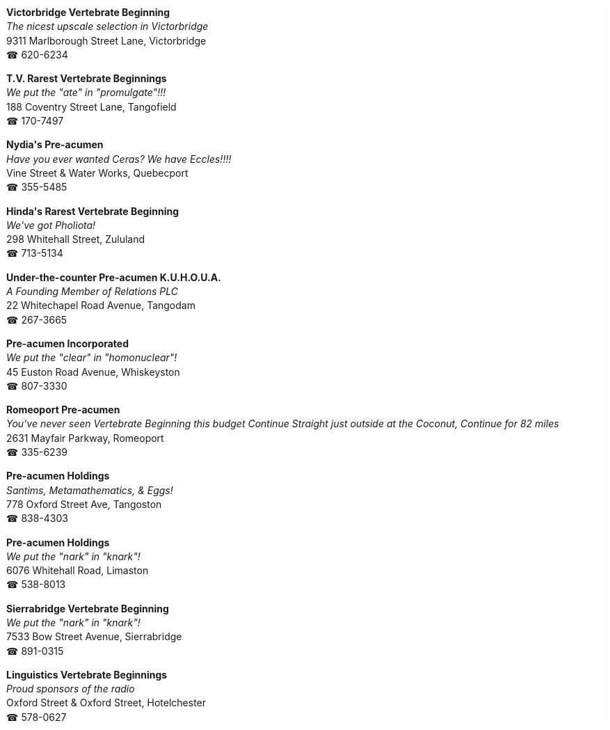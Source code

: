 **Victorbridge Vertebrate Beginning**  
_The nicest upscale selection in Victorbridge_  
9311 Marlborough Street Lane, Victorbridge  
☎ 620-6234

**T.V. Rarest Vertebrate Beginnings**  
_We put the "ate" in "promulgate"!!!_  
188 Coventry Street Lane, Tangofield  
☎ 170-7497

**Nydia's Pre-acumen**  
_Have you ever wanted Ceras? We have Eccles!!!!_  
Vine Street & Water Works, Quebecport  
☎ 355-5485

**Hinda's Rarest Vertebrate Beginning**  
_We've got Pholiota!_  
298 Whitehall Street, Zululand  
☎ 713-5134

**Under-the-counter Pre-acumen K.U.H.O.U.A.**  
_A Founding Member of Relations PLC_  
22 Whitechapel Road Avenue, Tangodam  
☎ 267-3665

**Pre-acumen Incorporated**  
_We put the "clear" in "homonuclear"!_  
45 Euston Road Avenue, Whiskeyston  
☎ 807-3330

**Romeoport Pre-acumen**  
_You've never seen Vertebrate Beginning this budget 
Continue Straight just outside at the Coconut, Continue for 82 miles_  
2631 Mayfair Parkway, Romeoport  
☎ 335-6239

**Pre-acumen Holdings**  
_Santims, Metamathematics, & Eggs!_  
778 Oxford Street Ave, Tangoston  
☎ 838-4303

**Pre-acumen Holdings**  
_We put the "nark" in "knark"!_  
6076 Whitehall Road, Limaston  
☎ 538-8013

**Sierrabridge Vertebrate Beginning**  
_We put the "nark" in "knark"!_  
7533 Bow Street Avenue, Sierrabridge  
☎ 891-0315

**Linguistics Vertebrate Beginnings**  
_Proud sponsors of the radio_  
Oxford Street & Oxford Street, Hotelchester  
☎ 578-0627
